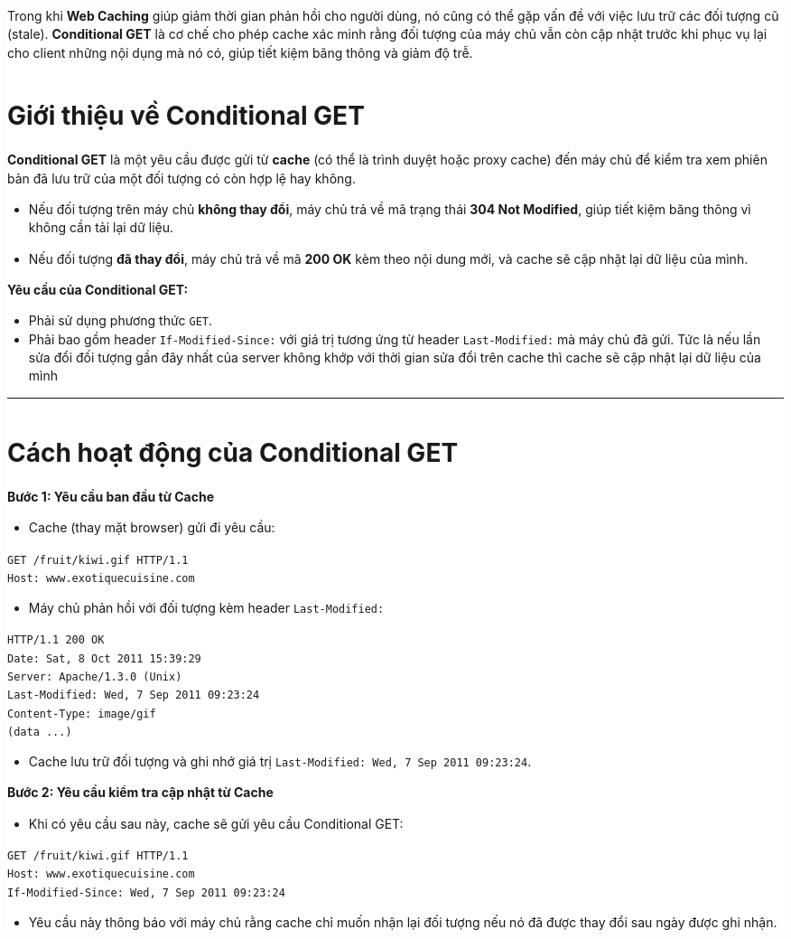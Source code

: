 Trong khi **Web Caching** giúp giảm thời gian phản hồi cho người dùng, nó cũng có thể gặp vấn đề với việc lưu trữ các đối tượng cũ (stale). **Conditional GET** là cơ chế cho phép cache xác minh rằng đối tượng của máy chủ vẫn còn cập nhật trước khi phục vụ lại cho client những nội dụng mà nó có, giúp tiết kiệm băng thông và giảm độ trễ.

# Giới thiệu về Conditional GET
**Conditional GET** là một yêu cầu được gửi từ **cache** (có thể là trình duyệt hoặc proxy cache) đến máy chủ để kiểm tra xem phiên bản đã lưu trữ của một đối tượng có còn hợp lệ hay không.

- Nếu đối tượng trên máy chủ **không thay đổi**, máy chủ trả về mã trạng thái **304 Not Modified**, giúp tiết kiệm băng thông vì không cần tải lại dữ liệu.

- Nếu đối tượng **đã thay đổi**, máy chủ trả về mã **200 OK** kèm theo nội dung mới, và cache sẽ cập nhật lại dữ liệu của mình.

**Yêu cầu của Conditional GET:**  
- Phải sử dụng phương thức `GET`.  
- Phải bao gồm header `If-Modified-Since:` với giá trị tương ứng từ header `Last-Modified:` mà máy chủ đã gửi. Tức là nếu lần sửa đổi đối tượng gần đây nhất của server không khớp với thời gian sửa đổi trên cache thì cache sẽ cập nhật lại dữ liệu của mình

---

# Cách hoạt động của Conditional GET

**Bước 1: Yêu cầu ban đầu từ Cache**  

- Cache (thay mặt browser) gửi đi yêu cầu:  
```http
GET /fruit/kiwi.gif HTTP/1.1
Host: www.exotiquecuisine.com
```

- Máy chủ phản hồi với đối tượng kèm header `Last-Modified:`  
```http {4}
HTTP/1.1 200 OK
Date: Sat, 8 Oct 2011 15:39:29
Server: Apache/1.3.0 (Unix)
Last-Modified: Wed, 7 Sep 2011 09:23:24
Content-Type: image/gif
(data ...)
```
  
- Cache lưu trữ đối tượng và ghi nhớ giá trị `Last-Modified: Wed, 7 Sep 2011 09:23:24`.

**Bước 2: Yêu cầu kiểm tra cập nhật từ Cache**  
- Khi có yêu cầu sau này, cache sẽ gửi yêu cầu Conditional GET:  
```http {3}
GET /fruit/kiwi.gif HTTP/1.1
Host: www.exotiquecuisine.com
If-Modified-Since: Wed, 7 Sep 2011 09:23:24
```

- Yêu cầu này thông báo với máy chủ rằng cache chỉ muốn nhận lại đối tượng nếu nó đã được thay đổi sau ngày được ghi nhận.

